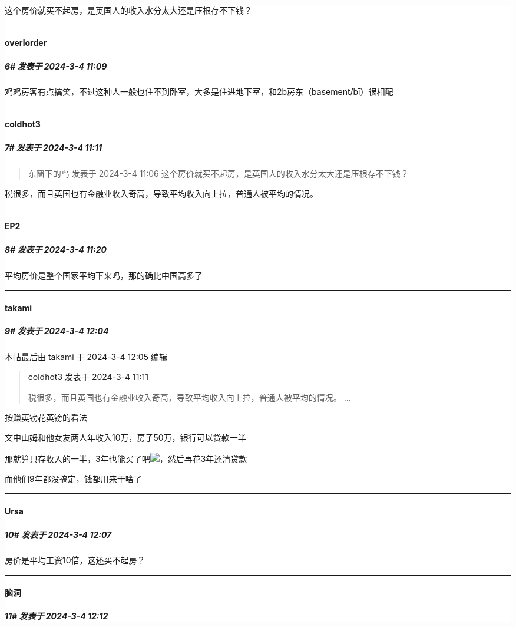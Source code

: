 这个房价就买不起房，是英国人的收入水分太大还是压根存不下钱？

*****

####  overlorder  
##### 6#       发表于 2024-3-4 11:09

鸡鸡房客有点搞笑，不过这种人一般也住不到卧室，大多是住进地下室，和2b房东（basement/bī）很相配

*****

####  coldhot3  
##### 7#       发表于 2024-3-4 11:11

<blockquote>东窗下的鸟 发表于 2024-3-4 11:06
这个房价就买不起房，是英国人的收入水分太大还是压根存不下钱？</blockquote>
税很多，而且英国也有金融业收入奇高，导致平均收入向上拉，普通人被平均的情况。

*****

####  EP2  
##### 8#       发表于 2024-3-4 11:20

平均房价是整个国家平均下来吗，那的确比中国高多了

*****

####  takami  
##### 9#       发表于 2024-3-4 12:04

 本帖最后由 takami 于 2024-3-4 12:05 编辑 
<blockquote><a href="httphttps://bbs.saraba1st.com/2b/forum.php?mod=redirect&amp;goto=findpost&amp;pid=64139643&amp;ptid=2174029" target="_blank">coldhot3 发表于 2024-3-4 11:11</a>

税很多，而且英国也有金融业收入奇高，导致平均收入向上拉，普通人被平均的情况。 ...</blockquote>
按赚英镑花英镑的看法

文中山姆和他女友两人年收入10万，房子50万，银行可以贷款一半

那就算只存收入的一半，3年也能买了吧<img src="https://static.saraba1st.com/image/smiley/face2017/035.png" referrerpolicy="no-referrer">，然后再花3年还清贷款

而他们9年都没搞定，钱都用来干啥了

*****

####  Ursa  
##### 10#       发表于 2024-3-4 12:07

房价是平均工资10倍，这还买不起房？

*****

####  脑洞  
##### 11#       发表于 2024-3-4 12:12
